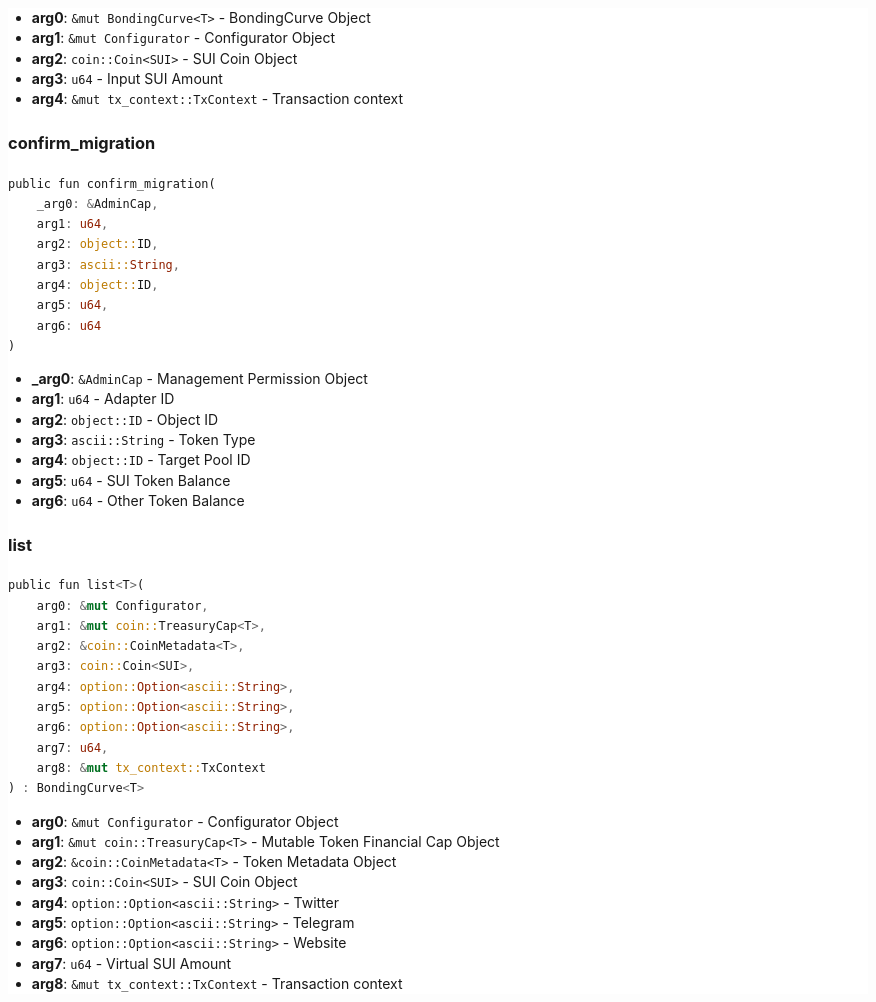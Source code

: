- **arg0**: `&mut BondingCurve<T>` - BondingCurve Object
- **arg1**: `&mut Configurator` - Configurator Object
- **arg2**: `coin::Coin<SUI>` - SUI Coin Object
- **arg3**: `u64` - Input SUI Amount
- **arg4**: `&mut tx_context::TxContext` - Transaction context

### confirm_migration

```rust
public fun confirm_migration(
    _arg0: &AdminCap, 
    arg1: u64, 
    arg2: object::ID, 
    arg3: ascii::String, 
    arg4: object::ID, 
    arg5: u64, 
    arg6: u64
)
```

- **_arg0**: `&AdminCap` - Management Permission Object
- **arg1**: `u64` - Adapter ID
- **arg2**: `object::ID` - Object ID
- **arg3**: `ascii::String` - Token Type
- **arg4**: `object::ID` - Target Pool ID
- **arg5**: `u64` - SUI Token Balance
- **arg6**: `u64` - Other Token Balance

### list

```rust
public fun list<T>(
    arg0: &mut Configurator,
    arg1: &mut coin::TreasuryCap<T>,
    arg2: &coin::CoinMetadata<T>,
    arg3: coin::Coin<SUI>,
    arg4: option::Option<ascii::String>,
    arg5: option::Option<ascii::String>,
    arg6: option::Option<ascii::String>,
    arg7: u64,
    arg8: &mut tx_context::TxContext
) : BondingCurve<T>
```

- **arg0**: `&mut Configurator` - Configurator Object
- **arg1**: `&mut coin::TreasuryCap<T>` - Mutable Token Financial Cap Object
- **arg2**: `&coin::CoinMetadata<T>` - Token Metadata Object
- **arg3**: `coin::Coin<SUI>` - SUI Coin Object
- **arg4**: `option::Option<ascii::String>` - Twitter
- **arg5**: `option::Option<ascii::String>` - Telegram
- **arg6**: `option::Option<ascii::String>` - Website
- **arg7**: `u64` - Virtual SUI Amount
- **arg8**: `&mut tx_context::TxContext` - Transaction context
